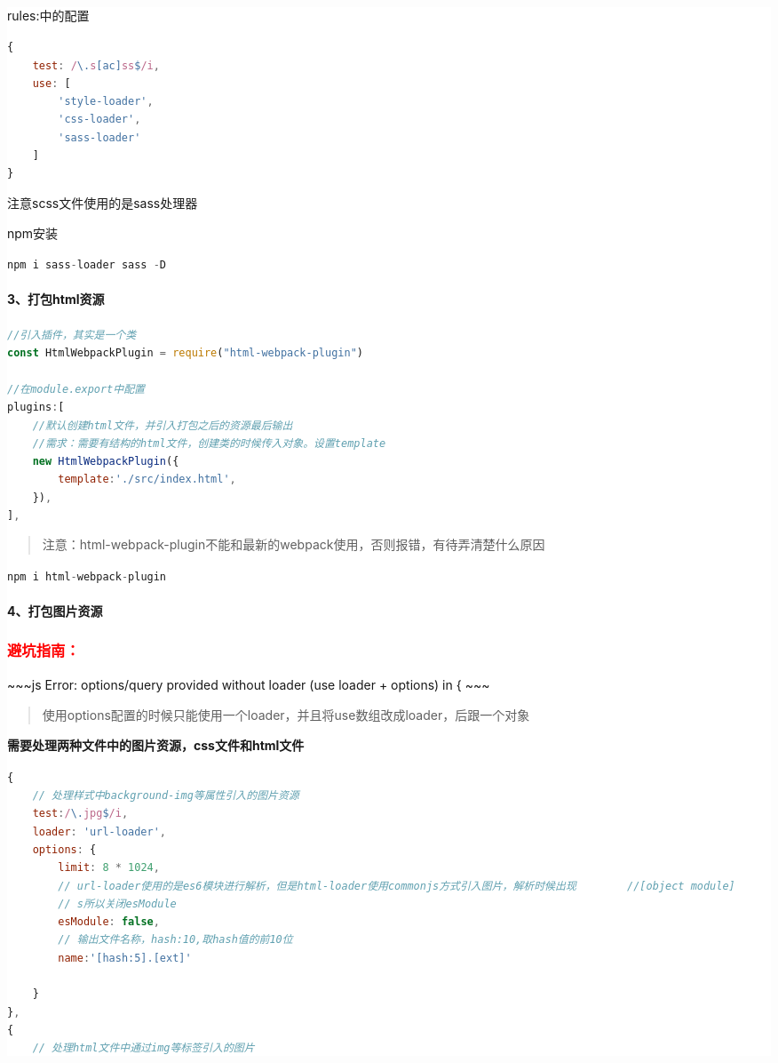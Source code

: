 rules:中的配置

~~~js
{
    test: /\.s[ac]ss$/i,
    use: [
        'style-loader',
        'css-loader',
        'sass-loader'
    ]
}
~~~

注意scss文件使用的是sass处理器

npm安装

~~~js
npm i sass-loader sass -D
~~~

#### 3、打包html资源

~~~js
//引入插件，其实是一个类
const HtmlWebpackPlugin = require("html-webpack-plugin")

//在module.export中配置
plugins:[
    //默认创建html文件，并引入打包之后的资源最后输出
    //需求：需要有结构的html文件，创建类的时候传入对象。设置template
    new HtmlWebpackPlugin({
        template:'./src/index.html',
    }),
],
~~~

> 注意：html-webpack-plugin不能和最新的webpack使用，否则报错，有待弄清楚什么原因

~~~javascript
npm i html-webpack-plugin
~~~

#### 4、打包图片资源

<h3 style="color:red">避坑指南：</h3>
~~~js
Error: options/query provided without loader (use loader + options) in {
~~~

> 使用options配置的时候只能使用一个loader，并且将use数组改成loader，后跟一个对象

**需要处理两种文件中的图片资源，css文件和html文件**

~~~javascript
{
    // 处理样式中background-img等属性引入的图片资源
    test:/\.jpg$/i,
    loader: 'url-loader',
    options: {
        limit: 8 * 1024,
        // url-loader使用的是es6模块进行解析，但是html-loader使用commonjs方式引入图片，解析时候出现		   //[object module]
        // s所以关闭esModule
        esModule: false,
        // 输出文件名称，hash:10,取hash值的前10位
		name:'[hash:5].[ext]'
        
    }
},
{
    // 处理html文件中通过img等标签引入的图片
~~~